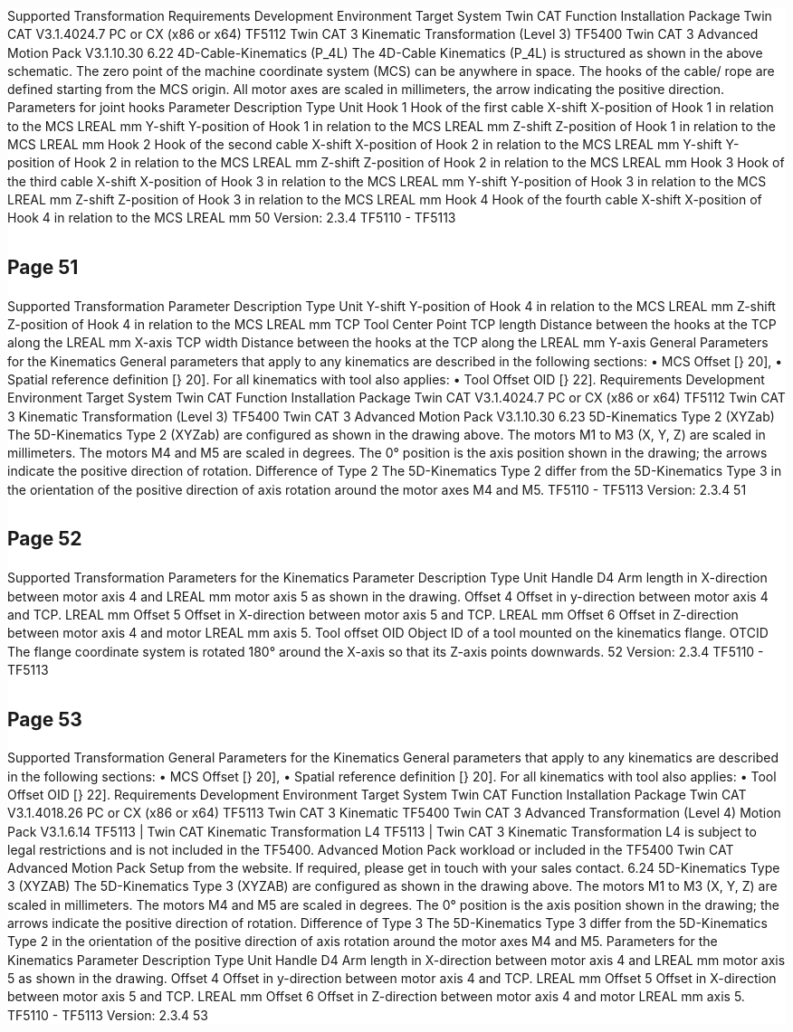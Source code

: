 Supported Transformation Requirements Development Environment Target System Twin CAT Function Installation Package Twin CAT V3.1.4024.7 PC or CX (x86 or x64) TF5112 Twin CAT 3 Kinematic Transformation (Level 3) TF5400 Twin CAT 3 Advanced Motion Pack V3.1.10.30 6.22 4D-Cable-Kinematics (P_4L) The 4D-Cable Kinematics (P_4L) is structured as shown in the above schematic. The zero point of the machine coordinate system (MCS) can be anywhere in space. The hooks of the cable/ rope are defined starting from the MCS origin. All motor axes are scaled in millimeters, the arrow indicating the positive direction. Parameters for joint hooks Parameter Description Type Unit Hook 1 Hook of the first cable X-shift X-position of Hook 1 in relation to the MCS LREAL mm Y-shift Y-position of Hook 1 in relation to the MCS LREAL mm Z-shift Z-position of Hook 1 in relation to the MCS LREAL mm Hook 2 Hook of the second cable X-shift X-position of Hook 2 in relation to the MCS LREAL mm Y-shift Y-position of Hook 2 in relation to the MCS LREAL mm Z-shift Z-position of Hook 2 in relation to the MCS LREAL mm Hook 3 Hook of the third cable X-shift X-position of Hook 3 in relation to the MCS LREAL mm Y-shift Y-position of Hook 3 in relation to the MCS LREAL mm Z-shift Z-position of Hook 3 in relation to the MCS LREAL mm Hook 4 Hook of the fourth cable X-shift X-position of Hook 4 in relation to the MCS LREAL mm 50 Version: 2.3.4 TF5110 - TF5113
## Page 51

Supported Transformation Parameter Description Type Unit Y-shift Y-position of Hook 4 in relation to the MCS LREAL mm Z-shift Z-position of Hook 4 in relation to the MCS LREAL mm TCP Tool Center Point TCP length Distance between the hooks at the TCP along the LREAL mm X-axis TCP width Distance between the hooks at the TCP along the LREAL mm Y-axis General Parameters for the Kinematics General parameters that apply to any kinematics are described in the following sections: • MCS Offset [} 20], • Spatial reference definition [} 20]. For all kinematics with tool also applies: • Tool Offset OID [} 22]. Requirements Development Environment Target System Twin CAT Function Installation Package Twin CAT V3.1.4024.7 PC or CX (x86 or x64) TF5112 Twin CAT 3 Kinematic Transformation (Level 3) TF5400 Twin CAT 3 Advanced Motion Pack V3.1.10.30 6.23 5D-Kinematics Type 2 (XYZab) The 5D-Kinematics Type 2 (XYZab) are configured as shown in the drawing above. The motors M1 to M3 (X, Y, Z) are scaled in millimeters. The motors M4 and M5 are scaled in degrees. The 0° position is the axis position shown in the drawing; the arrows indicate the positive direction of rotation. Difference of Type 2 The 5D-Kinematics Type 2 differ from the 5D-Kinematics Type 3 in the orientation of the positive direction of axis rotation around the motor axes M4 and M5. TF5110 - TF5113 Version: 2.3.4 51
## Page 52

Supported Transformation Parameters for the Kinematics Parameter Description Type Unit Handle D4 Arm length in X-direction between motor axis 4 and LREAL mm motor axis 5 as shown in the drawing. Offset 4 Offset in y-direction between motor axis 4 and TCP. LREAL mm Offset 5 Offset in X-direction between motor axis 5 and TCP. LREAL mm Offset 6 Offset in Z-direction between motor axis 4 and motor LREAL mm axis 5. Tool offset OID Object ID of a tool mounted on the kinematics flange. OTCID The flange coordinate system is rotated 180° around the X-axis so that its Z-axis points downwards. 52 Version: 2.3.4 TF5110 - TF5113
## Page 53

Supported Transformation General Parameters for the Kinematics General parameters that apply to any kinematics are described in the following sections: • MCS Offset [} 20], • Spatial reference definition [} 20]. For all kinematics with tool also applies: • Tool Offset OID [} 22]. Requirements Development Environment Target System Twin CAT Function Installation Package Twin CAT V3.1.4018.26 PC or CX (x86 or x64) TF5113 Twin CAT 3 Kinematic TF5400 Twin CAT 3 Advanced Transformation (Level 4) Motion Pack V3.1.6.14 TF5113 | Twin CAT Kinematic Transformation L4 TF5113 | Twin CAT 3 Kinematic Transformation L4 is subject to legal restrictions and is not included in the TF5400. Advanced Motion Pack workload or included in the TF5400 Twin CAT Advanced Motion Pack Setup from the website. If required, please get in touch with your sales contact. 6.24 5D-Kinematics Type 3 (XYZAB) The 5D-Kinematics Type 3 (XYZAB) are configured as shown in the drawing above. The motors M1 to M3 (X, Y, Z) are scaled in millimeters. The motors M4 and M5 are scaled in degrees. The 0° position is the axis position shown in the drawing; the arrows indicate the positive direction of rotation. Difference of Type 3 The 5D-Kinematics Type 3 differ from the 5D-Kinematics Type 2 in the orientation of the positive direction of axis rotation around the motor axes M4 and M5. Parameters for the Kinematics Parameter Description Type Unit Handle D4 Arm length in X-direction between motor axis 4 and LREAL mm motor axis 5 as shown in the drawing. Offset 4 Offset in y-direction between motor axis 4 and TCP. LREAL mm Offset 5 Offset in X-direction between motor axis 5 and TCP. LREAL mm Offset 6 Offset in Z-direction between motor axis 4 and motor LREAL mm axis 5. TF5110 - TF5113 Version: 2.3.4 53